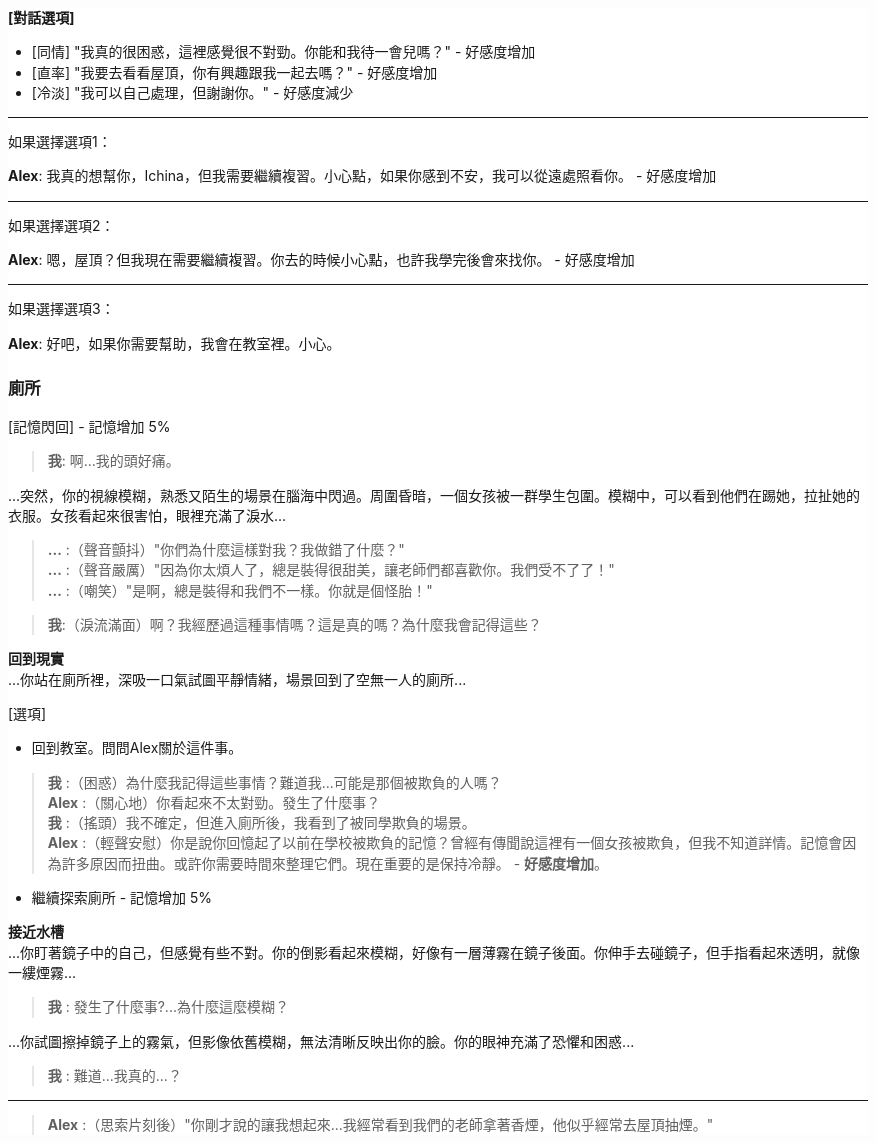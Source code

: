 
**[對話選項]**

- [同情] "我真的很困惑，這裡感覺很不對勁。你能和我待一會兒嗎？" - 好感度增加
- [直率] "我要去看看屋頂，你有興趣跟我一起去嗎？" - 好感度增加
- [冷淡] "我可以自己處理，但謝謝你。" - 好感度減少
---
如果選擇選項1：

**Alex**: 我真的想幫你，Ichina，但我需要繼續複習。小心點，如果你感到不安，我可以從遠處照看你。 - 好感度增加

---
如果選擇選項2：

**Alex**: 嗯，屋頂？但我現在需要繼續複習。你去的時候小心點，也許我學完後會來找你。 - 好感度增加

---
如果選擇選項3：

**Alex**: 好吧，如果你需要幫助，我會在教室裡。小心。

### 廁所 ###

[記憶閃回] - 記憶增加 5%
>**我**: 啊...我的頭好痛。 


...突然，你的視線模糊，熟悉又陌生的場景在腦海中閃過。周圍昏暗，一個女孩被一群學生包圍。模糊中，可以看到他們在踢她，拉扯她的衣服。女孩看起來很害怕，眼裡充滿了淚水...  

>**...** :（聲音顫抖）"你們為什麼這樣對我？我做錯了什麼？"  
**...** :（聲音嚴厲）"因為你太煩人了，總是裝得很甜美，讓老師們都喜歡你。我們受不了了！"  
**...** :（嘲笑）"是啊，總是裝得和我們不一樣。你就是個怪胎！"

>**我**:（淚流滿面）啊？我經歷過這種事情嗎？這是真的嗎？為什麼我會記得這些？

**回到現實**  
...你站在廁所裡，深吸一口氣試圖平靜情緒，場景回到了空無一人的廁所...

[選項]
- 回到教室。問問Alex關於這件事。
>**我** :（困惑）為什麼我記得這些事情？難道我...可能是那個被欺負的人嗎？   
**Alex** :（關心地）你看起來不太對勁。發生了什麼事？   
**我** :（搖頭）我不確定，但進入廁所後，我看到了被同學欺負的場景。  
**Alex** :（輕聲安慰）你是說你回憶起了以前在學校被欺負的記憶？曾經有傳聞說這裡有一個女孩被欺負，但我不知道詳情。記憶會因為許多原因而扭曲。或許你需要時間來整理它們。現在重要的是保持冷靜。 - **好感度增加**。
- 繼續探索廁所 - 記憶增加 5%  


**接近水槽**  
...你盯著鏡子中的自己，但感覺有些不對。你的倒影看起來模糊，好像有一層薄霧在鏡子後面。你伸手去碰鏡子，但手指看起來透明，就像一縷煙霧...

>**我** : 發生了什麼事?...為什麼這麼模糊？   


...你試圖擦掉鏡子上的霧氣，但影像依舊模糊，無法清晰反映出你的臉。你的眼神充滿了恐懼和困惑...  


>**我** : 難道...我真的...？  


___
>**Alex** :（思索片刻後）"你剛才說的讓我想起來...我經常看到我們的老師拿著香煙，他似乎經常去屋頂抽煙。"
